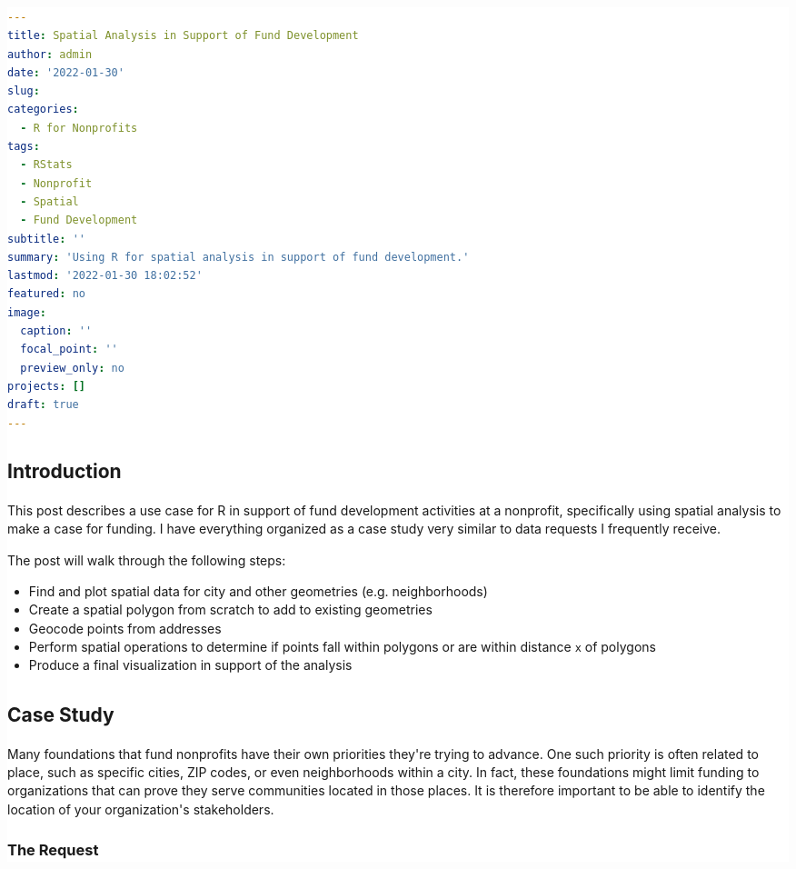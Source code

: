 ```yaml
---
title: Spatial Analysis in Support of Fund Development
author: admin
date: '2022-01-30'
slug: 
categories:
  - R for Nonprofits
tags:
  - RStats
  - Nonprofit
  - Spatial
  - Fund Development
subtitle: ''
summary: 'Using R for spatial analysis in support of fund development.'
lastmod: '2022-01-30 18:02:52'
featured: no
image:
  caption: ''
  focal_point: ''
  preview_only: no
projects: []
draft: true
---
```




## Introduction

This post describes a use case for R in support of fund development activities at a nonprofit, specifically using spatial analysis to make a case for funding. I have everything organized as a case study very similar to data requests I frequently receive.

The post will walk through the following steps:

* Find and plot spatial data for city and other geometries (e.g. neighborhoods)
* Create a spatial polygon from scratch to add to existing geometries
* Geocode points from addresses
* Perform spatial operations to determine if points fall within polygons or are within distance `x` of polygons
* Produce a final visualization in support of the analysis


## Case Study

Many foundations that fund nonprofits have their own priorities they're trying to advance. One such priority is often related to place, such as specific cities, ZIP codes, or even neighborhoods within a city. In fact, these foundations might limit funding to organizations that can prove they serve communities located in those places. It is therefore important to be able to identify the location of your organization's stakeholders.

### The Request
